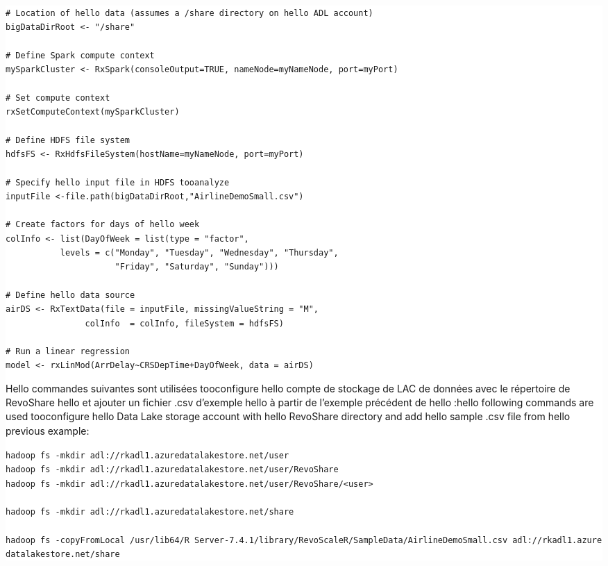     # Location of hello data (assumes a /share directory on hello ADL account)
    bigDataDirRoot <- "/share"  

    # Define Spark compute context
    mySparkCluster <- RxSpark(consoleOutput=TRUE, nameNode=myNameNode, port=myPort)

    # Set compute context
    rxSetComputeContext(mySparkCluster)

    # Define HDFS file system
    hdfsFS <- RxHdfsFileSystem(hostName=myNameNode, port=myPort)

    # Specify hello input file in HDFS tooanalyze
    inputFile <-file.path(bigDataDirRoot,"AirlineDemoSmall.csv")

    # Create factors for days of hello week
    colInfo <- list(DayOfWeek = list(type = "factor",
               levels = c("Monday", "Tuesday", "Wednesday", "Thursday",
                          "Friday", "Saturday", "Sunday")))

    # Define hello data source
    airDS <- RxTextData(file = inputFile, missingValueString = "M",
                    colInfo  = colInfo, fileSystem = hdfsFS)

    # Run a linear regression
    model <- rxLinMod(ArrDelay~CRSDepTime+DayOfWeek, data = airDS)


<span data-ttu-id="1608b-150">Hello commandes suivantes sont utilisées tooconfigure hello compte de stockage de LAC de données avec le répertoire de RevoShare hello et ajouter un fichier .csv d’exemple hello à partir de l’exemple précédent de hello :</span><span class="sxs-lookup"><span data-stu-id="1608b-150">hello following commands are used tooconfigure hello Data Lake storage account with hello RevoShare directory and add hello sample .csv file from hello previous example:</span></span>


    hadoop fs -mkdir adl://rkadl1.azuredatalakestore.net/user
    hadoop fs -mkdir adl://rkadl1.azuredatalakestore.net/user/RevoShare
    hadoop fs -mkdir adl://rkadl1.azuredatalakestore.net/user/RevoShare/<user>

    hadoop fs -mkdir adl://rkadl1.azuredatalakestore.net/share

    hadoop fs -copyFromLocal /usr/lib64/R Server-7.4.1/library/RevoScaleR/SampleData/AirlineDemoSmall.csv adl://rkadl1.azuredatalakestore.net/share
